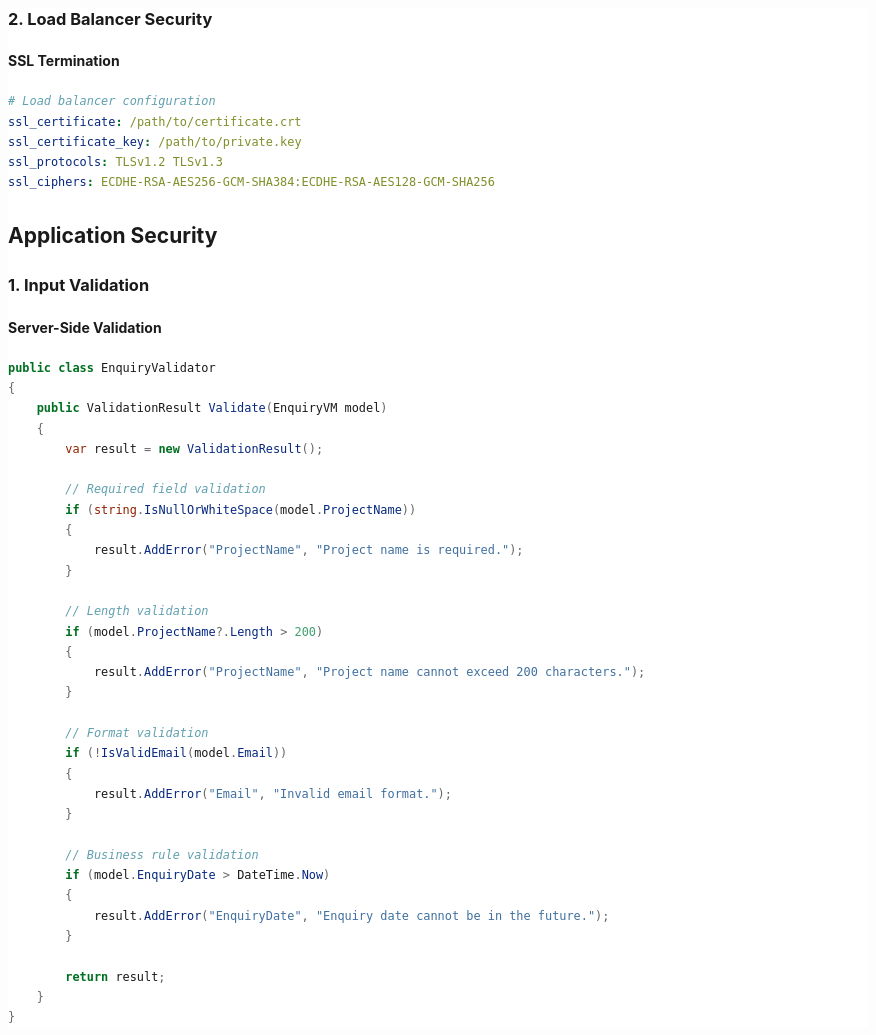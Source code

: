 ### 2. Load Balancer Security

#### SSL Termination
```yaml
# Load balancer configuration
ssl_certificate: /path/to/certificate.crt
ssl_certificate_key: /path/to/private.key
ssl_protocols: TLSv1.2 TLSv1.3
ssl_ciphers: ECDHE-RSA-AES256-GCM-SHA384:ECDHE-RSA-AES128-GCM-SHA256
```

## Application Security

### 1. Input Validation

#### Server-Side Validation
```csharp
public class EnquiryValidator
{
    public ValidationResult Validate(EnquiryVM model)
    {
        var result = new ValidationResult();
        
        // Required field validation
        if (string.IsNullOrWhiteSpace(model.ProjectName))
        {
            result.AddError("ProjectName", "Project name is required.");
        }
        
        // Length validation
        if (model.ProjectName?.Length > 200)
        {
            result.AddError("ProjectName", "Project name cannot exceed 200 characters.");
        }
        
        // Format validation
        if (!IsValidEmail(model.Email))
        {
            result.AddError("Email", "Invalid email format.");
        }
        
        // Business rule validation
        if (model.EnquiryDate > DateTime.Now)
        {
            result.AddError("EnquiryDate", "Enquiry date cannot be in the future.");
        }
        
        return result;
    }
}
```
